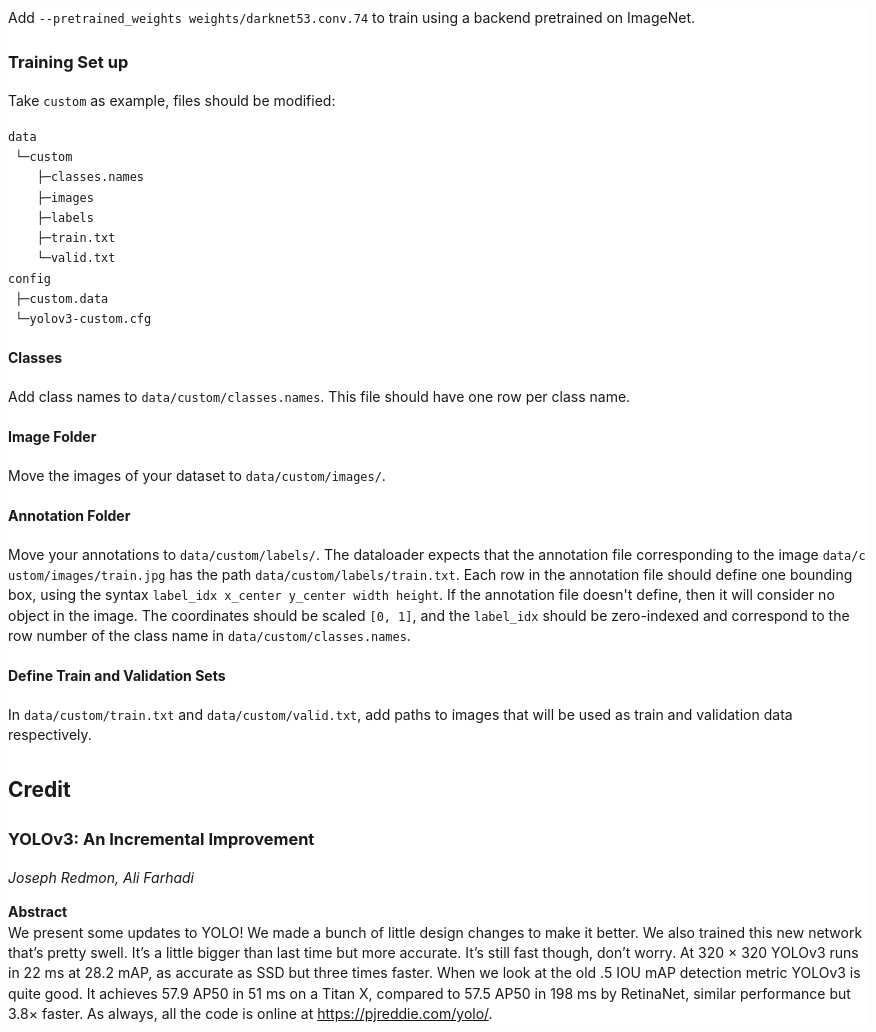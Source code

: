 Add `--pretrained_weights weights/darknet53.conv.74` to train using a backend pretrained on ImageNet.

### Training Set up

Take `custom` as example, files should be modified:
```
data
 └─custom
    ├─classes.names
    ├─images
    ├─labels
    ├─train.txt
    └─valid.txt
config
 ├─custom.data
 └─yolov3-custom.cfg
```
#### Classes
Add class names to `data/custom/classes.names`. This file should have one row per class name.

#### Image Folder
Move the images of your dataset to `data/custom/images/`.

#### Annotation Folder
Move your annotations to `data/custom/labels/`.
The dataloader expects that the annotation file corresponding to the image `data/custom/images/train.jpg` has the path `data/custom/labels/train.txt`.
Each row in the annotation file should define one bounding box, using the syntax `label_idx x_center y_center width height`.
If the annotation file doesn't define, then it will consider no object in the image.
The coordinates should be scaled `[0, 1]`, and the `label_idx` should be zero-indexed and correspond to the row number of the class name in `data/custom/classes.names`.

#### Define Train and Validation Sets
In `data/custom/train.txt` and `data/custom/valid.txt`, add paths to images that will be used as train and validation data respectively.



## Credit

### YOLOv3: An Incremental Improvement
_Joseph Redmon, Ali Farhadi_ <br>

**Abstract** <br>
We present some updates to YOLO! We made a bunch
of little design changes to make it better. We also trained
this new network that’s pretty swell. It’s a little bigger than
last time but more accurate. It’s still fast though, don’t
worry. At 320 × 320 YOLOv3 runs in 22 ms at 28.2 mAP,
as accurate as SSD but three times faster. When we look
at the old .5 IOU mAP detection metric YOLOv3 is quite
good. It achieves 57.9 AP50 in 51 ms on a Titan X, compared
to 57.5 AP50 in 198 ms by RetinaNet, similar performance
but 3.8× faster. As always, all the code is online at
https://pjreddie.com/yolo/.
